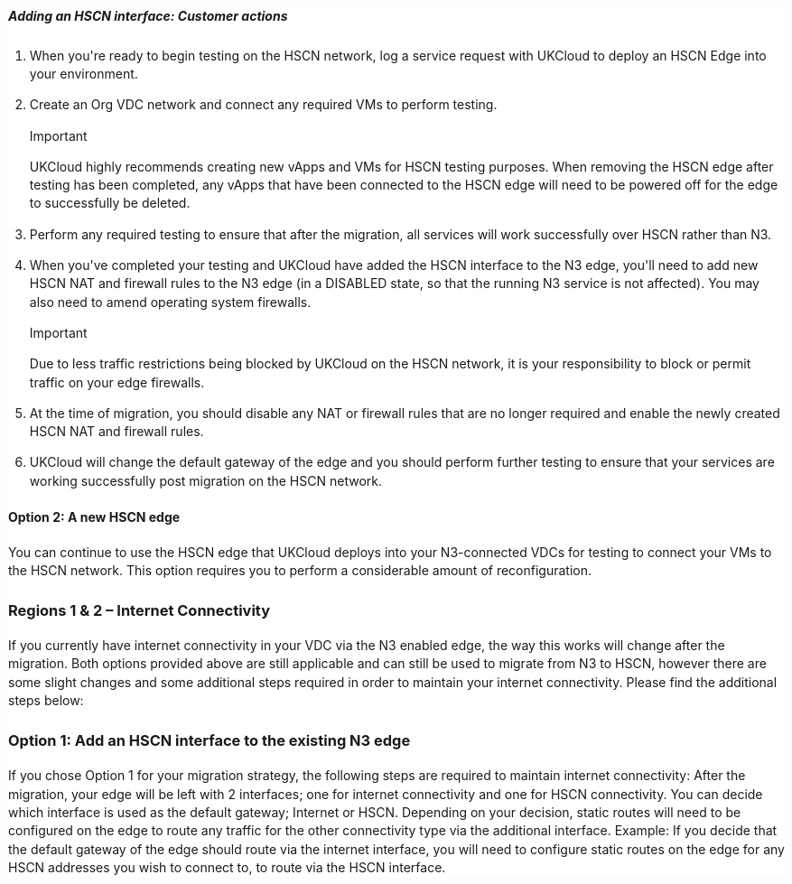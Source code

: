 ##### Adding an HSCN interface: Customer actions

1. When you're ready to begin testing on the HSCN network, log a service request with UKCloud to deploy an HSCN Edge into your environment.

2. Create an Org VDC network and connect any required VMs to perform testing.

    > [!IMPORTANT]
    > UKCloud highly recommends creating new vApps and VMs for HSCN testing purposes. When removing the HSCN edge after testing has been completed, any vApps that have been connected to the HSCN edge will need to be powered off for the edge to successfully be deleted.

3. Perform any required testing to ensure that after the migration, all services will work successfully over HSCN rather than N3.

4. When you've completed your testing and UKCloud have added the HSCN interface to the N3 edge, you'll need to add new HSCN NAT and firewall rules to the N3 edge (in a DISABLED state, so that the running N3 service is not affected). You may also need to amend operating system firewalls.

    > [!IMPORTANT]
    > Due to less traffic restrictions being blocked by UKCloud on the HSCN network, it is your responsibility to block or permit traffic on your edge firewalls.

5. At the time of migration, you should disable any NAT or firewall rules that are no longer required and enable the newly created HSCN NAT and firewall rules.

6. UKCloud will change the default gateway of the edge and you should perform further testing to ensure that your services are working successfully post migration on the HSCN network.

#### Option 2: A new HSCN edge

You can continue to use the HSCN edge that UKCloud deploys into your N3-connected VDCs for testing to connect your VMs to the HSCN network. This option requires you to perform a considerable amount of reconfiguration.

### Regions 1 & 2 – Internet Connectivity

If you currently have internet connectivity in your VDC via the N3 enabled edge, the way this works will change after the migration. Both options provided above are still applicable and can still be used to migrate from N3 to HSCN, however there are some slight changes and some additional steps required in order to maintain your internet connectivity. Please find the additional steps below:
 
### Option 1: Add an HSCN interface to the existing N3 edge

If you chose Option 1 for your migration strategy, the following steps are required to maintain internet connectivity:
After the migration, your edge will be left with 2 interfaces; one for internet connectivity and one for HSCN connectivity.
You can decide which interface is used as the default gateway; Internet or HSCN. Depending on your decision, static routes will need to be configured on the edge to route any traffic for the other connectivity type via the additional interface.
Example:
If you decide that the default gateway of the edge should route via the internet interface, you will need to configure static routes on the edge for any HSCN addresses you wish to connect to, to route via the HSCN interface.
